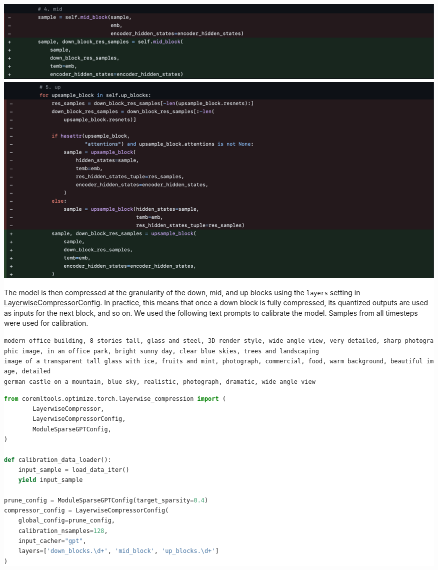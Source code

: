 ![sdxl-top-level](images/sdxl-top-level-mid.png)
![sdxl-top-level](images/sdxl-top-level-up.png)

The model is then compressed at the granularity of the down, mid, and up blocks using the `layers` setting in [LayerwiseCompressorConfig](https://apple.github.io/coremltools/source/coremltools.optimize.torch.pruning.html#coremltools.optimize.torch.layerwise_compression.LayerwiseCompressorConfig). In practice, this means that once a down block is fully compressed, its quantized outputs are used as inputs for the next block, and so on.
We used the following text prompts to calibrate the model. Samples from all timesteps were used for calibration.
```text
modern office building, 8 stories tall, glass and steel, 3D render style, wide angle view, very detailed, sharp photographic image, in an office park, bright sunny day, clear blue skies, trees and landscaping
image of a transparent tall glass with ice, fruits and mint, photograph, commercial, food, warm background, beautiful image, detailed
german castle on a mountain, blue sky, realistic, photograph, dramatic, wide angle view
```

```python
from coremltools.optimize.torch.layerwise_compression import (
        LayerwiseCompressor, 
        LayerwiseCompressorConfig, 
        ModuleSparseGPTConfig,
)

def calibration_data_loader():
    input_sample = load_data_iter()
    yield input_sample

prune_config = ModuleSparseGPTConfig(target_sparsity=0.4)
compressor_config = LayerwiseCompressorConfig(
    global_config=prune_config,
    calibration_nsamples=128,
    input_cacher="gpt",
    layers=['down_blocks.\d+', 'mid_block', 'up_blocks.\d+']
)
```

[^1]: All images shown in this article have been generated on macOS 15.0. The image outputs can vary based on platform, backend, number of inference steps, etc.